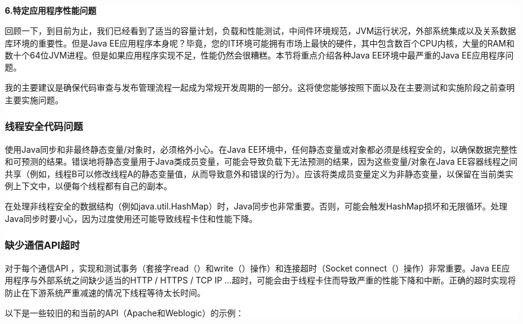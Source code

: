 **6.特定应用程序性能问题**

回顾一下，到目前为止，我们已经看到了适当的容量计划，负载和性能测试，中间件环境规范，JVM运行状况，外部系统集成以及关系数据库环境的重要性。但是Java EE应用程序本身呢？毕竟，您的IT环境可能拥有市场上最快的硬件，其中包含数百个CPU内核，大量的RAM和数十个64位JVM进程。但是如果应用程序实现不足，性能仍然会很糟糕。本节将重点介绍各种Java EE环境中最严重的Java EE应用程序问题。

我的主要建议是确保代码审查与发布管理流程一起成为常规开发周期的一部分。这将使您能够按照下面以及在主要测试和实施阶段之前查明主要实施问题。

### 线程安全代码问题

使用Java同步和非最终静态变量/对象时，必须格外小心。在Java EE环境中，任何静态变量或对象都必须是线程安全的，以确保数据完整性和可预测的结果。错误地将静态变量用于Java类成员变量，可能会导致负载下无法预测的结果，因为这些变量/对象在Java EE容器线程之间共享（例如，线程B可以修改线程A的静态变量值，从而导致意外和错误的行为）。应该将类成员变量定义为非静态变量，以保留在当前类实例上下文中，以便每个线程都有自己的副本。

在处理非线程安全的数据结构（例如java.util.HashMap）时，Java同步也非常重要。否则，可能会触发HashMap损坏和无限循环。处理Java同步时要小心，因为过度使用还可能导致线程卡住和性能下降。

### 缺少通信API超时

对于每个通信API ，实现和测试事务（套接字read（）和write（）操作）和连接超时（Socket connect（）操作）非常重要。Java EE应用程序与外部系统之间缺少适当的HTTP / HTTPS / TCP IP ...超时，可能会由于线程卡住而导致严重的性能下降和中断。正确的超时实现将防止在下游系统严重减速的情况下线程等待太长时间。

以下是一些较旧的和当前的API（Apache和Weblogic）的示例：
